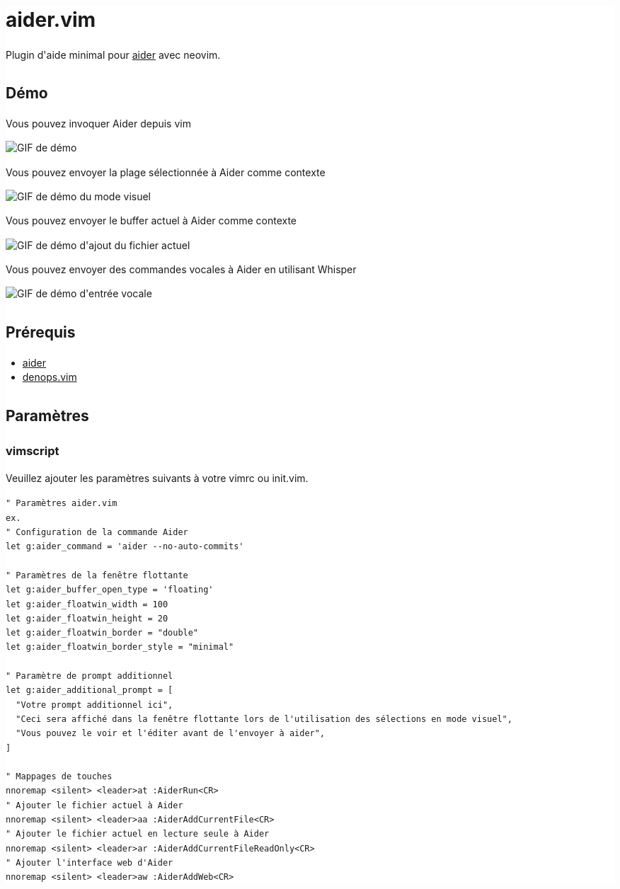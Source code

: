 # aider.vim

Plugin d'aide minimal pour [aider](https://github.com/Aider-AI/aider) avec
neovim.

## Démo

Vous pouvez invoquer Aider depuis vim

<img src="./demo/aider_default.gif" alt="GIF de démo" width="500">

Vous pouvez envoyer la plage sélectionnée à Aider comme contexte

<img src="./demo/aider_visual_mode.gif" alt="GIF de démo du mode visuel" width="500">

Vous pouvez envoyer le buffer actuel à Aider comme contexte

<img src="./demo/aider_add_current_file.gif" alt="GIF de démo d'ajout du fichier actuel" width="500">

Vous pouvez envoyer des commandes vocales à Aider en utilisant Whisper

<img src="./demo/aider_voice.gif" alt="GIF de démo d'entrée vocale" width="500">

## Prérequis

- [aider](https://github.com/paul-gauthier/aider)
- [denops.vim](https://github.com/vim-denops/denops.vim)

## Paramètres

### vimscript

Veuillez ajouter les paramètres suivants à votre vimrc ou init.vim.

```vim
" Paramètres aider.vim
ex.
" Configuration de la commande Aider
let g:aider_command = 'aider --no-auto-commits'

" Paramètres de la fenêtre flottante
let g:aider_buffer_open_type = 'floating'
let g:aider_floatwin_width = 100
let g:aider_floatwin_height = 20
let g:aider_floatwin_border = "double"
let g:aider_floatwin_border_style = "minimal"

" Paramètre de prompt additionnel
let g:aider_additional_prompt = [
  "Votre prompt additionnel ici",
  "Ceci sera affiché dans la fenêtre flottante lors de l'utilisation des sélections en mode visuel",
  "Vous pouvez le voir et l'éditer avant de l'envoyer à aider",
]

" Mappages de touches
nnoremap <silent> <leader>at :AiderRun<CR>
" Ajouter le fichier actuel à Aider
nnoremap <silent> <leader>aa :AiderAddCurrentFile<CR>
" Ajouter le fichier actuel en lecture seule à Aider
nnoremap <silent> <leader>ar :AiderAddCurrentFileReadOnly<CR>
" Ajouter l'interface web d'Aider
nnoremap <silent> <leader>aw :AiderAddWeb<CR>
```